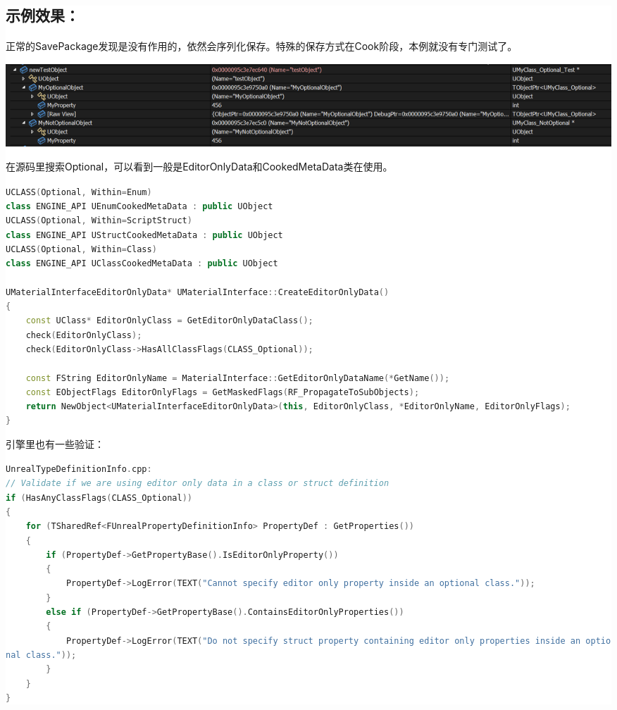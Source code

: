 ## 示例效果：

正常的SavePackage发现是没有作用的，依然会序列化保存。特殊的保存方式在Cook阶段，本例就没有专门测试了。

![Untitled](Untitled.png)

在源码里搜索Optional，可以看到一般是EditorOnlyData和CookedMetaData类在使用。

```cpp
UCLASS(Optional, Within=Enum)
class ENGINE_API UEnumCookedMetaData : public UObject
UCLASS(Optional, Within=ScriptStruct)
class ENGINE_API UStructCookedMetaData : public UObject
UCLASS(Optional, Within=Class)
class ENGINE_API UClassCookedMetaData : public UObject

UMaterialInterfaceEditorOnlyData* UMaterialInterface::CreateEditorOnlyData()
{
	const UClass* EditorOnlyClass = GetEditorOnlyDataClass();
	check(EditorOnlyClass);
	check(EditorOnlyClass->HasAllClassFlags(CLASS_Optional));

	const FString EditorOnlyName = MaterialInterface::GetEditorOnlyDataName(*GetName());
	const EObjectFlags EditorOnlyFlags = GetMaskedFlags(RF_PropagateToSubObjects);
	return NewObject<UMaterialInterfaceEditorOnlyData>(this, EditorOnlyClass, *EditorOnlyName, EditorOnlyFlags);
}
```

引擎里也有一些验证：

```cpp
UnrealTypeDefinitionInfo.cpp:
// Validate if we are using editor only data in a class or struct definition
if (HasAnyClassFlags(CLASS_Optional))
{
	for (TSharedRef<FUnrealPropertyDefinitionInfo> PropertyDef : GetProperties())
	{
		if (PropertyDef->GetPropertyBase().IsEditorOnlyProperty())
		{
			PropertyDef->LogError(TEXT("Cannot specify editor only property inside an optional class."));
		}
		else if (PropertyDef->GetPropertyBase().ContainsEditorOnlyProperties())
		{
			PropertyDef->LogError(TEXT("Do not specify struct property containing editor only properties inside an optional class."));
		}
	}
}
```
